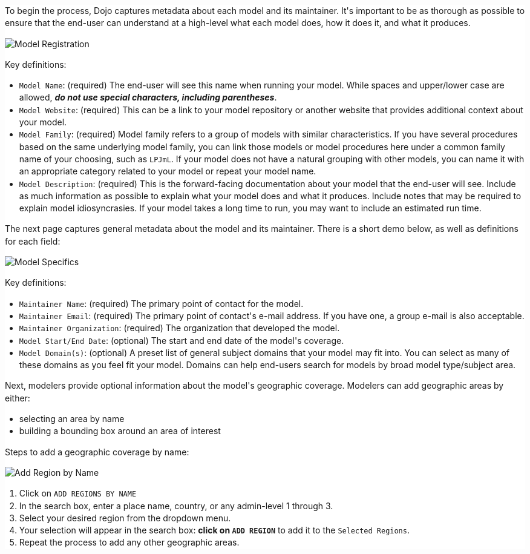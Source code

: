 To begin the process, Dojo captures metadata about each model and its maintainer. It's important to be as thorough as possible to ensure that the end-user can understand at a high-level what each model does, how it does it, and what it produces.

![Model Registration](imgs/registration-1-model-overview.png)

Key definitions:

- `Model Name`: (required) The end-user will see this name when running your model. While spaces and upper/lower case are allowed, _**do not use special characters, including parentheses**_.
- `Model Website`: (required) This can be a link to your model repository or another website that provides additional context about your model.
- `Model Family`: (required) Model family refers to a group of models with similar characteristics. If you have several procedures based on the same underlying model family, you can link those models or model procedures here under a common family name of your choosing, such as `LPJmL`. If your model does not have a natural grouping with other models, you can name it with an appropriate category related to your model or repeat your model name.
- `Model Description`: (required) This is the forward-facing documentation about your model that the end-user will see. Include as much information as possible to explain what your model does and what it produces. Include notes that may be required to explain model idiosyncrasies. If your model takes a long time to run, you may want to include an estimated run time.

The next page captures general metadata about the model and its maintainer. There is a short demo below, as well as definitions for each field:

![Model Specifics](imgs/registration-2-model-details.png)

Key definitions:

- `Maintainer Name`: (required) The primary point of contact for the model.
- `Maintainer Email`: (required) The primary point of contact's e-mail address. If you have one, a group e-mail is also acceptable.
- `Maintainer Organization`: (required) The organization that developed the model.
- `Model Start/End Date`: (optional) The start and end date of the model's coverage.
- `Model Domain(s)`: (optional) A preset list of general subject domains that your model may fit into. You can select as many of these domains as you feel fit your model. Domains can help end-users search for models by broad model type/subject area.


Next, modelers provide optional information about the model's geographic coverage. Modelers can add geographic areas by either:
- selecting an area by name
- building a bounding box around an area of interest

Steps to add a geographic coverage by name:

![Add Region by Name](imgs/registration-3.1-model-region-name.png)

1. Click on `ADD REGIONS BY NAME`
2. In the search box, enter a place name, country, or any admin-level 1 through 3.
3. Select your desired region from the dropdown menu.
4. Your selection will appear in the search box: **click on `ADD REGION`** to add it to the `Selected Regions`.
5. Repeat the process to add any other geographic areas.

